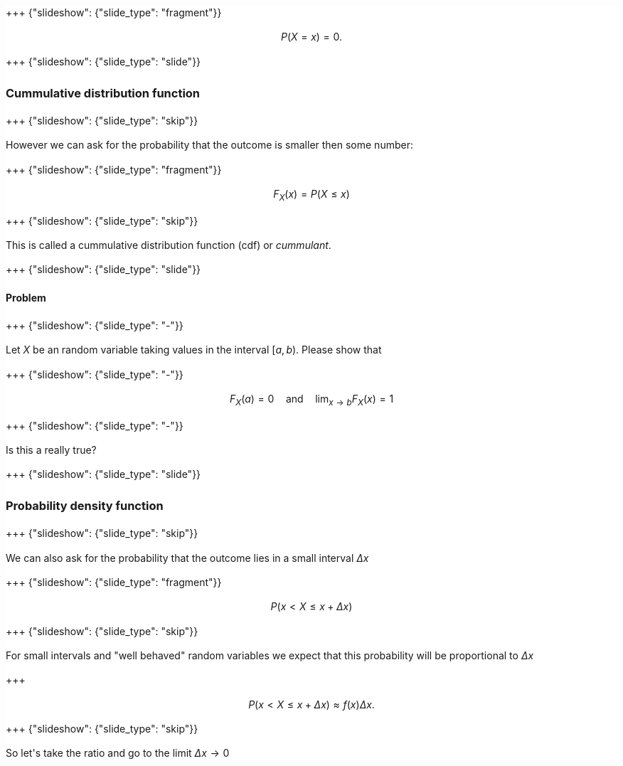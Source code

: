 +++ {"slideshow": {"slide_type": "fragment"}}

$$P(X=x) = 0.$$

+++ {"slideshow": {"slide_type": "slide"}}

### Cummulative distribution function

+++ {"slideshow": {"slide_type": "skip"}}

However we can ask for the probability that the outcome is smaller then some number:

+++ {"slideshow": {"slide_type": "fragment"}}

$$F_X(x) = P(X\le x)$$

+++ {"slideshow": {"slide_type": "skip"}}

This is called a cummulative distribution function (cdf) or _cummulant_.

+++ {"slideshow": {"slide_type": "slide"}}

#### Problem

+++ {"slideshow": {"slide_type": "-"}}

Let $X$  be an random variable taking values in the  interval $[a,b)$. Please show that

+++ {"slideshow": {"slide_type": "-"}}

$$
F_X(a) = 0 \quad\text{and}\quad  \lim_{x\rightarrow b}F_X(x) = 1
$$

+++ {"slideshow": {"slide_type": "-"}}

Is this a really true?

+++ {"slideshow": {"slide_type": "slide"}}

### Probability density function

+++ {"slideshow": {"slide_type": "skip"}}

We can also ask for the probability that the outcome lies in a small interval $\Delta x$

+++ {"slideshow": {"slide_type": "fragment"}}

$$P(x<X\le x+\Delta x)$$

+++ {"slideshow": {"slide_type": "skip"}}

For small intervals and "well behaved" random variables we expect that this probability will be proportional to $\Delta x$

+++

$$P(x<X\le x+\Delta x)\approx f(x) \Delta x.$$

+++ {"slideshow": {"slide_type": "skip"}}

So let's take the ratio and go to the limit $\Delta x\rightarrow 0$
